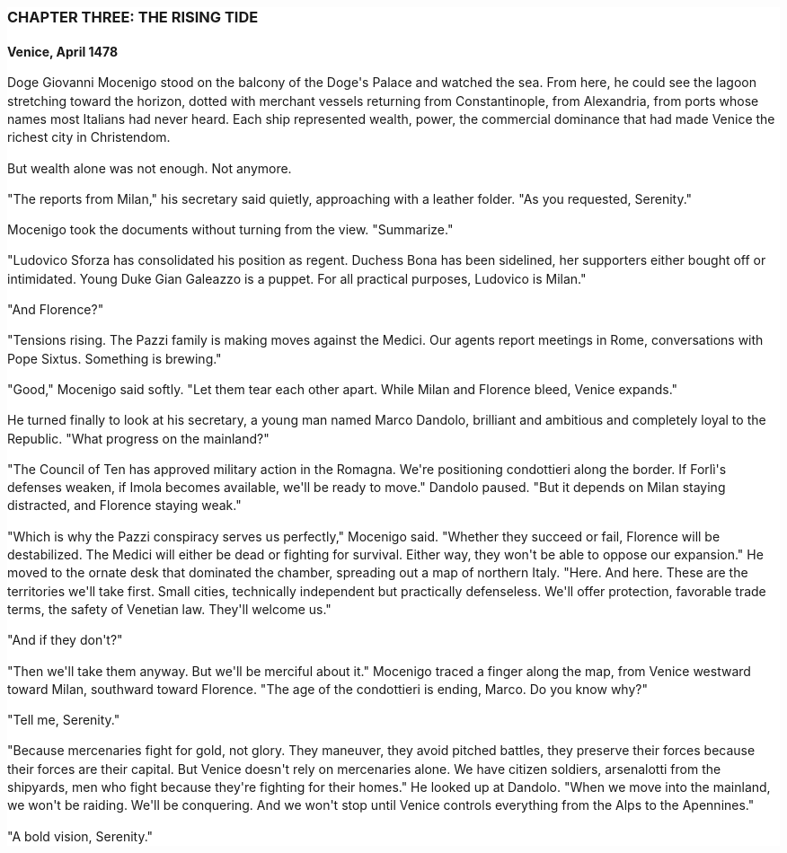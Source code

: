 ### CHAPTER THREE: THE RISING TIDE

**Venice, April 1478**

Doge Giovanni Mocenigo stood on the balcony of the Doge's Palace and watched the sea. From here, he could see the lagoon stretching toward the horizon, dotted with merchant vessels returning from Constantinople, from Alexandria, from ports whose names most Italians had never heard. Each ship represented wealth, power, the commercial dominance that had made Venice the richest city in Christendom.

But wealth alone was not enough. Not anymore.

"The reports from Milan," his secretary said quietly, approaching with a leather folder. "As you requested, Serenity."

Mocenigo took the documents without turning from the view. "Summarize."

"Ludovico Sforza has consolidated his position as regent. Duchess Bona has been sidelined, her supporters either bought off or intimidated. Young Duke Gian Galeazzo is a puppet. For all practical purposes, Ludovico is Milan."

"And Florence?"

"Tensions rising. The Pazzi family is making moves against the Medici. Our agents report meetings in Rome, conversations with Pope Sixtus. Something is brewing."

"Good," Mocenigo said softly. "Let them tear each other apart. While Milan and Florence bleed, Venice expands."

He turned finally to look at his secretary, a young man named Marco Dandolo, brilliant and ambitious and completely loyal to the Republic. "What progress on the mainland?"

"The Council of Ten has approved military action in the Romagna. We're positioning condottieri along the border. If Forlì's defenses weaken, if Imola becomes available, we'll be ready to move." Dandolo paused. "But it depends on Milan staying distracted, and Florence staying weak."

"Which is why the Pazzi conspiracy serves us perfectly," Mocenigo said. "Whether they succeed or fail, Florence will be destabilized. The Medici will either be dead or fighting for survival. Either way, they won't be able to oppose our expansion." He moved to the ornate desk that dominated the chamber, spreading out a map of northern Italy. "Here. And here. These are the territories we'll take first. Small cities, technically independent but practically defenseless. We'll offer protection, favorable trade terms, the safety of Venetian law. They'll welcome us."

"And if they don't?"

"Then we'll take them anyway. But we'll be merciful about it." Mocenigo traced a finger along the map, from Venice westward toward Milan, southward toward Florence. "The age of the condottieri is ending, Marco. Do you know why?"

"Tell me, Serenity."

"Because mercenaries fight for gold, not glory. They maneuver, they avoid pitched battles, they preserve their forces because their forces are their capital. But Venice doesn't rely on mercenaries alone. We have citizen soldiers, arsenalotti from the shipyards, men who fight because they're fighting for their homes." He looked up at Dandolo. "When we move into the mainland, we won't be raiding. We'll be conquering. And we won't stop until Venice controls everything from the Alps to the Apennines."

"A bold vision, Serenity."
